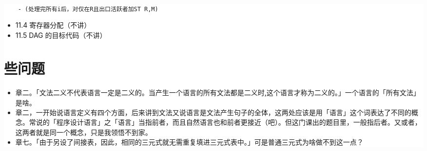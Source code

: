         - (处理完所有i后，对仅在R且出口活跃者加ST R,M)
- 11.4 寄存器分配（不讲）
- 11.5 DAG 的目标代码（不讲）

# 些问题

- 章二。「文法二义不代表语言一定是二义的。当产生一个语言的所有文法都是二义时,这个语言才称为二义的。」一个语言的「所有文法」是啥。
- 章二，一开始说语言定义有四个方面，后来讲到文法又说语言是文法产生句子的全体，这两处应该是用「语言」这个词表达了不同的概念。常说的「程序设计语言」之「语言」当指前者，而且自然语言也和前者更接近（吧）。但这门课出的题目里，一般指后者。又或者，这两者就是同一个概念，只是我领悟不到家。
- 章七。「由于另设了间接表，因此，相同的三元式就无需重复填进三元式表中。」可是普通三元式为啥做不到这一点？
